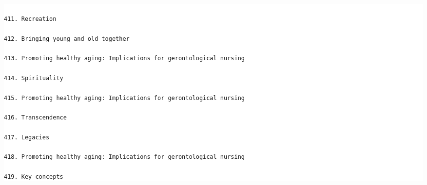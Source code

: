                                                                                                                                                                                                                                                                                                                                                                                                                                                                                                                                                                                                                                  411. Recreation
                                                                                                                                                                                                                                                                                                                                                                                                                                                                                                                                                                                                                                 412. Bringing young and old together
                                                                                                                                                                                                                                                                                                                                                                                                                                                                                                                                                                                                                                 413. Promoting healthy aging: Implications for gerontological nursing
                                                                                                                                                                                                                                                                                                                                                                                                                                                                                                                                                                                                                                 414. Spirituality
                                                                                                                                                                                                                                                                                                                                                                                                                                                                                                                                                                                                                                 415. Promoting healthy aging: Implications for gerontological nursing
                                                                                                                                                                                                                                                                                                                                                                                                                                                                                                                                                                                                                                 416. Transcendence
                                                                                                                                                                                                                                                                                                                                                                                                                                                                                                                                                                                                                                 417. Legacies
                                                                                                                                                                                                                                                                                                                                                                                                                                                                                                                                                                                                                                 418. Promoting healthy aging: Implications for gerontological nursing
                                                                                                                                                                                                                                                                                                                                                                                                                                                                                                                                                                                                                                 419. Key concepts